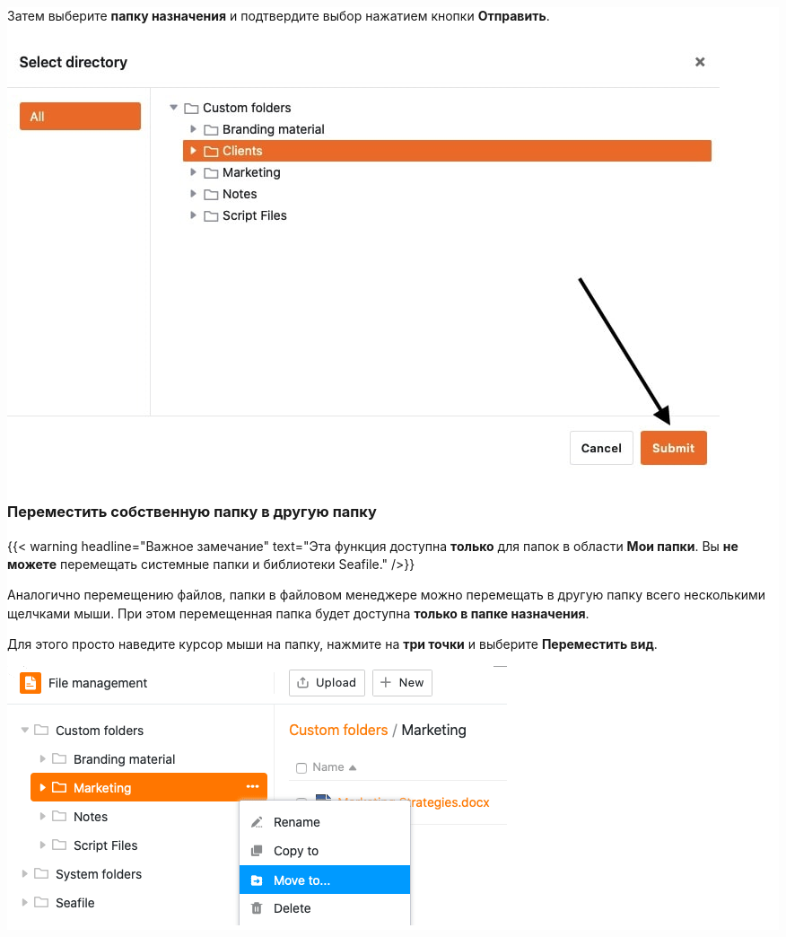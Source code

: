 Затем выберите **папку назначения** и подтвердите выбор нажатием кнопки **Отправить**.

![Выбор папки назначения и подтверждение операции](images/copy-file-to-folder-2.jpg)

### Переместить собственную папку в другую папку

{{< warning  headline="Важное замечание"  text="Эта функция доступна **только** для папок в области **Мои папки**. Вы **не можете** перемещать системные папки и библиотеки Seafile." />}}

Аналогично перемещению файлов, папки в файловом менеджере можно перемещать в другую папку всего несколькими щелчками мыши. При этом перемещенная папка будет доступна **только в папке назначения**.

Для этого просто наведите курсор мыши на папку, нажмите на **три точки** и выберите **Переместить вид**.

![Переместить папку в другую папку](images/move-folders-into-other-folder-1.png)
